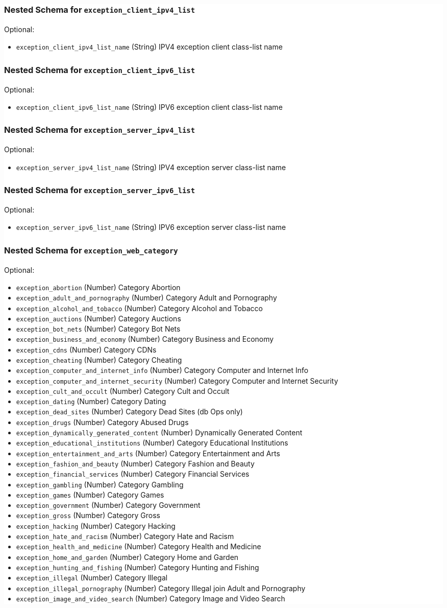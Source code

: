 
<a id="nestedblock--exception_client_ipv4_list"></a>
### Nested Schema for `exception_client_ipv4_list`

Optional:

- `exception_client_ipv4_list_name` (String) IPV4 exception client class-list name


<a id="nestedblock--exception_client_ipv6_list"></a>
### Nested Schema for `exception_client_ipv6_list`

Optional:

- `exception_client_ipv6_list_name` (String) IPV6 exception client class-list name


<a id="nestedblock--exception_server_ipv4_list"></a>
### Nested Schema for `exception_server_ipv4_list`

Optional:

- `exception_server_ipv4_list_name` (String) IPV4 exception server class-list name


<a id="nestedblock--exception_server_ipv6_list"></a>
### Nested Schema for `exception_server_ipv6_list`

Optional:

- `exception_server_ipv6_list_name` (String) IPV6 exception server class-list name


<a id="nestedblock--exception_web_category"></a>
### Nested Schema for `exception_web_category`

Optional:

- `exception_abortion` (Number) Category Abortion
- `exception_adult_and_pornography` (Number) Category Adult and Pornography
- `exception_alcohol_and_tobacco` (Number) Category Alcohol and Tobacco
- `exception_auctions` (Number) Category Auctions
- `exception_bot_nets` (Number) Category Bot Nets
- `exception_business_and_economy` (Number) Category Business and Economy
- `exception_cdns` (Number) Category CDNs
- `exception_cheating` (Number) Category Cheating
- `exception_computer_and_internet_info` (Number) Category Computer and Internet Info
- `exception_computer_and_internet_security` (Number) Category Computer and Internet Security
- `exception_cult_and_occult` (Number) Category Cult and Occult
- `exception_dating` (Number) Category Dating
- `exception_dead_sites` (Number) Category Dead Sites (db Ops only)
- `exception_drugs` (Number) Category Abused Drugs
- `exception_dynamically_generated_content` (Number) Dynamically Generated Content
- `exception_educational_institutions` (Number) Category Educational Institutions
- `exception_entertainment_and_arts` (Number) Category Entertainment and Arts
- `exception_fashion_and_beauty` (Number) Category Fashion and Beauty
- `exception_financial_services` (Number) Category Financial Services
- `exception_gambling` (Number) Category Gambling
- `exception_games` (Number) Category Games
- `exception_government` (Number) Category Government
- `exception_gross` (Number) Category Gross
- `exception_hacking` (Number) Category Hacking
- `exception_hate_and_racism` (Number) Category Hate and Racism
- `exception_health_and_medicine` (Number) Category Health and Medicine
- `exception_home_and_garden` (Number) Category Home and Garden
- `exception_hunting_and_fishing` (Number) Category Hunting and Fishing
- `exception_illegal` (Number) Category Illegal
- `exception_illegal_pornography` (Number) Category Illegal join Adult and Pornography
- `exception_image_and_video_search` (Number) Category Image and Video Search